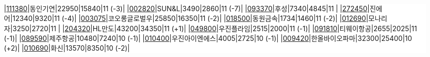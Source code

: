|[111380](https://finance.daum.net/quotes/A111380)|동인기연|22950|15840|11 (-3)|
|[002820](https://finance.daum.net/quotes/A002820)|SUN&L|3490|2860|11 (-7)|
|[093370](https://finance.daum.net/quotes/A093370)|후성|7340|4845|11 |
|[272450](https://finance.daum.net/quotes/A272450)|진에어|12340|9320|11 (-4)|
|[003075](https://finance.daum.net/quotes/A003075)|코오롱글로벌우|25850|16350|11 (-2)|
|[018500](https://finance.daum.net/quotes/A018500)|동원금속|1734|1460|11 (-2)|
|[012690](https://finance.daum.net/quotes/A012690)|모나리자|3250|2720|11 |
|[204320](https://finance.daum.net/quotes/A204320)|HL만도|43200|34350|11 (+1)|
|[049800](https://finance.daum.net/quotes/A049800)|우진플라임|2515|2000|11 (-1)|
|[091810](https://finance.daum.net/quotes/A091810)|티웨이항공|2655|2025|11 (-1)|
|[089590](https://finance.daum.net/quotes/A089590)|제주항공|10480|7240|10 (-1)|
|[010400](https://finance.daum.net/quotes/A010400)|우진아이엔에스|4005|2725|10 (-1)|
|[009420](https://finance.daum.net/quotes/A009420)|한올바이오파마|32300|25400|10 (+2)|
|[010690](https://finance.daum.net/quotes/A010690)|화신|13570|8350|10 (-2)|

